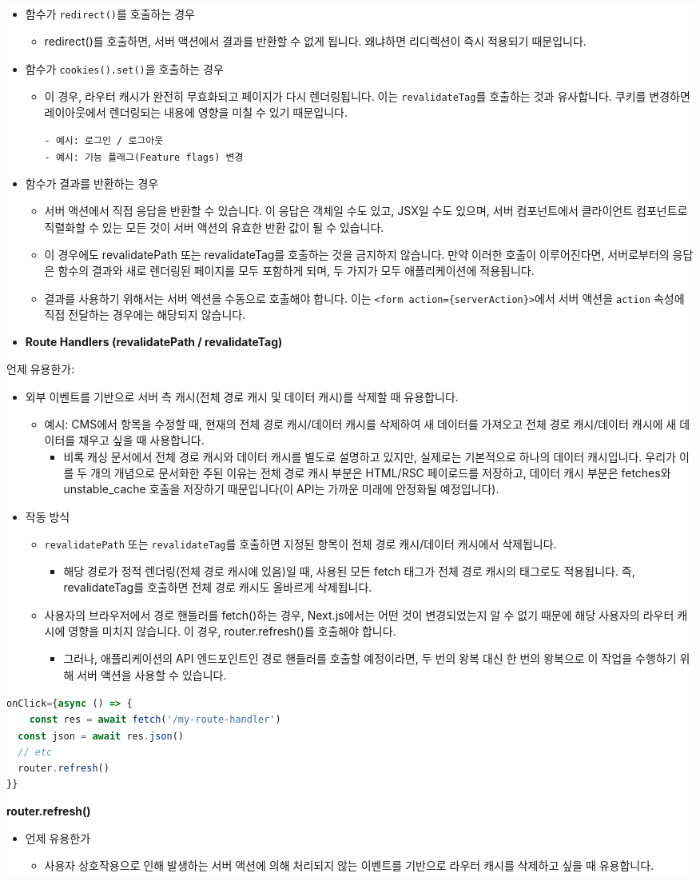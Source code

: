- 함수가 `redirect()`를 호출하는 경우

  - redirect()를 호출하면, 서버 액션에서 결과를 반환할 수 없게 됩니다. 왜냐하면 리디렉션이 즉시 적용되기 때문입니다.

- 함수가 `cookies().set()`을 호출하는 경우

  - 이 경우, 라우터 캐시가 완전히 무효화되고 페이지가 다시 렌더링됩니다. 이는 `revalidateTag`를 호출하는 것과 유사합니다. 쿠키를 변경하면 레이아웃에서 렌더링되는 내용에 영향을 미칠 수 있기 때문입니다.

        - 예시: 로그인 / 로그아웃
        - 예시: 기능 플래그(Feature flags) 변경

- 함수가 결과를 반환하는 경우

  - 서버 액션에서 직접 응답을 반환할 수 있습니다. 이 응답은 객체일 수도 있고, JSX일 수도 있으며, 서버 컴포넌트에서 클라이언트 컴포넌트로 직렬화할 수 있는 모든 것이 서버 액션의 유효한 반환 값이 될 수 있습니다.

  - 이 경우에도 revalidatePath 또는 revalidateTag를 호출하는 것을 금지하지 않습니다. 만약 이러한 호출이 이루어진다면, 서버로부터의 응답은 함수의 결과와 새로 렌더링된 페이지를 모두 포함하게 되며, 두 가지가 모두 애플리케이션에 적용됩니다.

  - 결과를 사용하기 위해서는 서버 액션을 수동으로 호출해야 합니다. 이는 `<form action={serverAction}>`에서 서버 액션을 `action` 속성에 직접 전달하는 경우에는 해당되지 않습니다.

- **Route Handlers (revalidatePath / revalidateTag)**

언제 유용한가:

- 외부 이벤트를 기반으로 서버 측 캐시(전체 경로 캐시 및 데이터 캐시)를 삭제할 때 유용합니다.

  - 예시: CMS에서 항목을 수정할 때, 현재의 전체 경로 캐시/데이터 캐시를 삭제하여 새 데이터를 가져오고 전체 경로 캐시/데이터 캐시에 새 데이터를 채우고 싶을 때 사용합니다.
    - 비록 캐싱 문서에서 전체 경로 캐시와 데이터 캐시를 별도로 설명하고 있지만, 실제로는 기본적으로 하나의 데이터 캐시입니다. 우리가 이를 두 개의 개념으로 문서화한 주된 이유는 전체 경로 캐시 부분은 HTML/RSC 페이로드를 저장하고, 데이터 캐시 부분은 fetches와 unstable_cache 호출을 저장하기 때문입니다(이 API는 가까운 미래에 안정화될 예정입니다).

- 작동 방식

  - `revalidatePath` 또는 `revalidateTag`를 호출하면 지정된 항목이 전체 경로 캐시/데이터 캐시에서 삭제됩니다.

    - 해당 경로가 정적 렌더링(전체 경로 캐시에 있음)일 때, 사용된 모든 fetch 태그가 전체 경로 캐시의 태그로도 적용됩니다. 즉, revalidateTag를 호출하면 전체 경로 캐시도 올바르게 삭제됩니다.

  - 사용자의 브라우저에서 경로 핸들러를 fetch()하는 경우, Next.js에서는 어떤 것이 변경되었는지 알 수 없기 때문에 해당 사용자의 라우터 캐시에 영향을 미치지 않습니다. 이 경우, router.refresh()를 호출해야 합니다.

    - 그러나, 애플리케이션의 API 엔드포인트인 경로 핸들러를 호출할 예정이라면, 두 번의 왕복 대신 한 번의 왕복으로 이 작업을 수행하기 위해 서버 액션을 사용할 수 있습니다.

```js
onClick={async () => {
	const res = await fetch('/my-route-handler')
  const json = await res.json()
  // etc
  router.refresh()
}}
```

**router.refresh()**

- 언제 유용한가

  - 사용자 상호작용으로 인해 발생하는 서버 액션에 의해 처리되지 않는 이벤트를 기반으로 라우터 캐시를 삭제하고 싶을 때 유용합니다.
